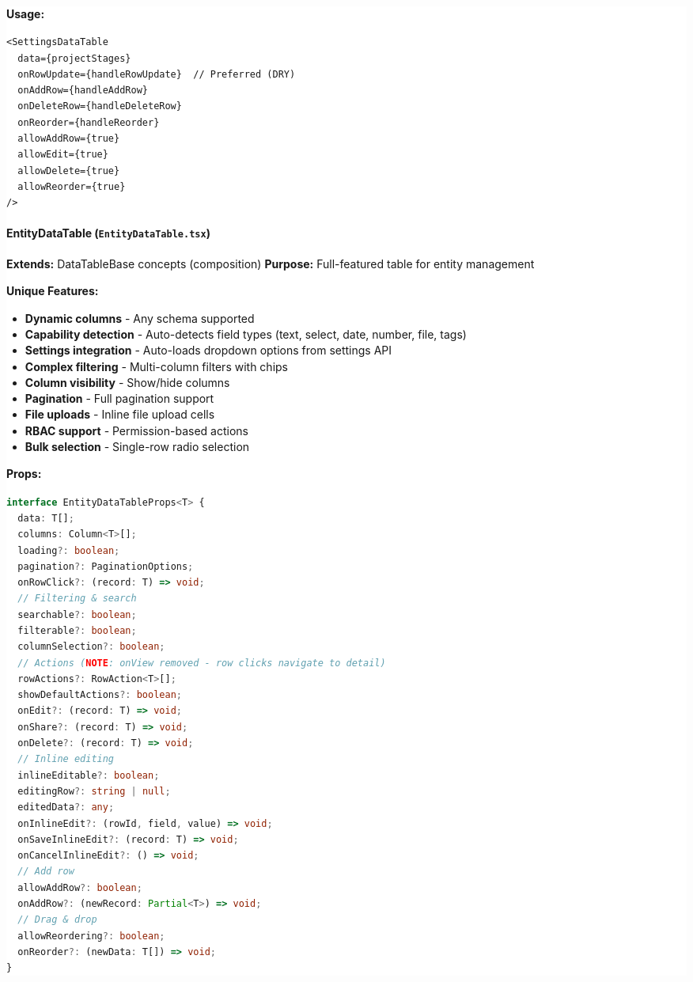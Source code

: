 **Usage:**
```tsx
<SettingsDataTable
  data={projectStages}
  onRowUpdate={handleRowUpdate}  // Preferred (DRY)
  onAddRow={handleAddRow}
  onDeleteRow={handleDeleteRow}
  onReorder={handleReorder}
  allowAddRow={true}
  allowEdit={true}
  allowDelete={true}
  allowReorder={true}
/>
```

#### **EntityDataTable** (`EntityDataTable.tsx`)
**Extends:** DataTableBase concepts (composition)
**Purpose:** Full-featured table for entity management

**Unique Features:**
- **Dynamic columns** - Any schema supported
- **Capability detection** - Auto-detects field types (text, select, date, number, file, tags)
- **Settings integration** - Auto-loads dropdown options from settings API
- **Complex filtering** - Multi-column filters with chips
- **Column visibility** - Show/hide columns
- **Pagination** - Full pagination support
- **File uploads** - Inline file upload cells
- **RBAC support** - Permission-based actions
- **Bulk selection** - Single-row radio selection

**Props:**
```typescript
interface EntityDataTableProps<T> {
  data: T[];
  columns: Column<T>[];
  loading?: boolean;
  pagination?: PaginationOptions;
  onRowClick?: (record: T) => void;
  // Filtering & search
  searchable?: boolean;
  filterable?: boolean;
  columnSelection?: boolean;
  // Actions (NOTE: onView removed - row clicks navigate to detail)
  rowActions?: RowAction<T>[];
  showDefaultActions?: boolean;
  onEdit?: (record: T) => void;
  onShare?: (record: T) => void;
  onDelete?: (record: T) => void;
  // Inline editing
  inlineEditable?: boolean;
  editingRow?: string | null;
  editedData?: any;
  onInlineEdit?: (rowId, field, value) => void;
  onSaveInlineEdit?: (record: T) => void;
  onCancelInlineEdit?: () => void;
  // Add row
  allowAddRow?: boolean;
  onAddRow?: (newRecord: Partial<T>) => void;
  // Drag & drop
  allowReordering?: boolean;
  onReorder?: (newData: T[]) => void;
}
```
